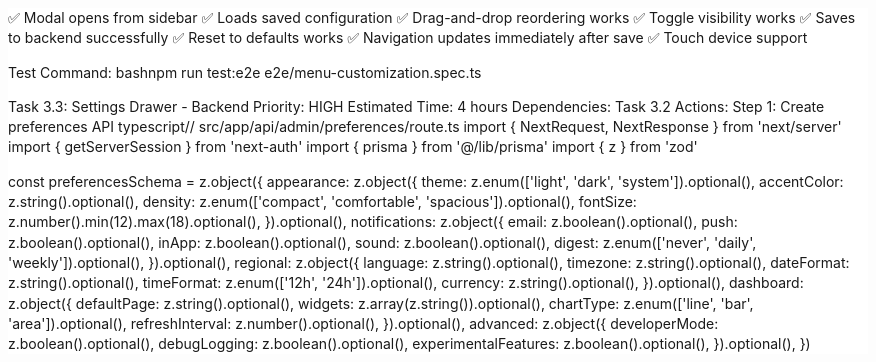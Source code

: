 ✅ Modal opens from sidebar
✅ Loads saved configuration
✅ Drag-and-drop reordering works
✅ Toggle visibility works
✅ Saves to backend successfully
✅ Reset to defaults works
✅ Navigation updates immediately after save
✅ Touch device support

Test Command:
bashnpm run test:e2e e2e/menu-customization.spec.ts

Task 3.3: Settings Drawer - Backend
Priority: HIGH
Estimated Time: 4 hours
Dependencies: Task 3.2
Actions:
Step 1: Create preferences API
typescript// src/app/api/admin/preferences/route.ts
import { NextRequest, NextResponse } from 'next/server'
import { getServerSession } from 'next-auth'
import { prisma } from '@/lib/prisma'
import { z } from 'zod'

const preferencesSchema = z.object({
  appearance: z.object({
    theme: z.enum(['light', 'dark', 'system']).optional(),
    accentColor: z.string().optional(),
    density: z.enum(['compact', 'comfortable', 'spacious']).optional(),
    fontSize: z.number().min(12).max(18).optional(),
  }).optional(),
  notifications: z.object({
    email: z.boolean().optional(),
    push: z.boolean().optional(),
    inApp: z.boolean().optional(),
    sound: z.boolean().optional(),
    digest: z.enum(['never', 'daily', 'weekly']).optional(),
  }).optional(),
  regional: z.object({
    language: z.string().optional(),
    timezone: z.string().optional(),
    dateFormat: z.string().optional(),
    timeFormat: z.enum(['12h', '24h']).optional(),
    currency: z.string().optional(),
  }).optional(),
  dashboard: z.object({
    defaultPage: z.string().optional(),
    widgets: z.array(z.string()).optional(),
    chartType: z.enum(['line', 'bar', 'area']).optional(),
    refreshInterval: z.number().optional(),
  }).optional(),
  advanced: z.object({
    developerMode: z.boolean().optional(),
    debugLogging: z.boolean().optional(),
    experimentalFeatures: z.boolean().optional(),
  }).optional(),
})
